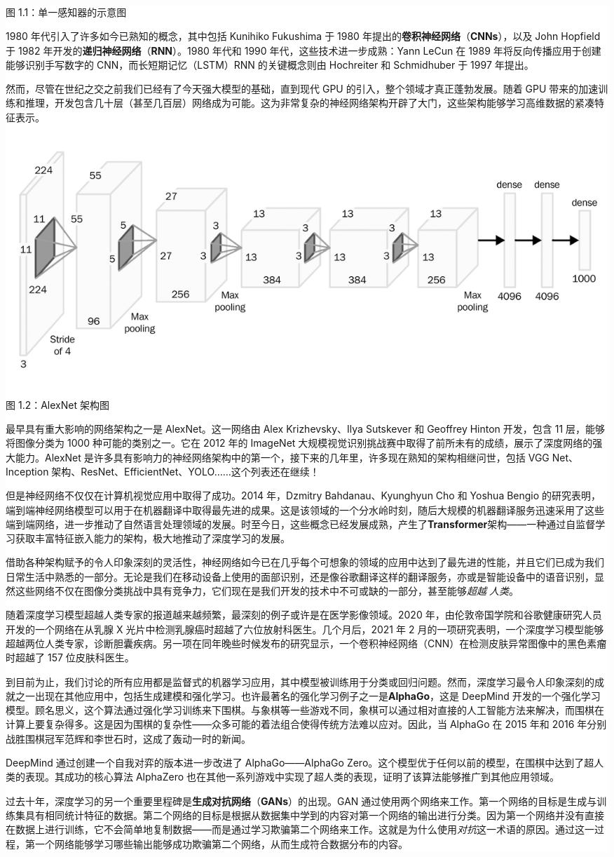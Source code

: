 图 1.1：单一感知器的示意图

1980 年代引入了许多如今已熟知的概念，其中包括 Kunihiko Fukushima 于 1980 年提出的**卷积神经网络**（**CNNs**），以及 John Hopfield 于 1982 年开发的**递归神经网络**（**RNN**）。1980 年代和 1990 年代，这些技术进一步成熟：Yann LeCun 在 1989 年将反向传播应用于创建能够识别手写数字的 CNN，而长短期记忆（LSTM）RNN 的关键概念则由 Hochreiter 和 Schmidhuber 于 1997 年提出。

然而，尽管在世纪之交之前我们已经有了今天强大模型的基础，直到现代 GPU 的引入，整个领域才真正蓬勃发展。随着 GPU 带来的加速训练和推理，开发包含几十层（甚至几百层）网络成为可能。这为非常复杂的神经网络架构开辟了大门，这些架构能够学习高维数据的紧凑特征表示。

![PIC](img/file4.png)

图 1.2：AlexNet 架构图

最早具有重大影响的网络架构之一是 AlexNet。这一网络由 Alex Krizhevsky、Ilya Sutskever 和 Geoffrey Hinton 开发，包含 11 层，能够将图像分类为 1000 种可能的类别之一。它在 2012 年的 ImageNet 大规模视觉识别挑战赛中取得了前所未有的成绩，展示了深度网络的强大能力。AlexNet 是许多具有影响力的神经网络架构中的第一个，接下来的几年里，许多现在熟知的架构相继问世，包括 VGG Net、Inception 架构、ResNet、EfficientNet、YOLO……这个列表还在继续！

但是神经网络不仅仅在计算机视觉应用中取得了成功。2014 年，Dzmitry Bahdanau、Kyunghyun Cho 和 Yoshua Bengio 的研究表明，端到端神经网络模型可以用于在机器翻译中取得最先进的成果。这是该领域的一个分水岭时刻，随后大规模的机器翻译服务迅速采用了这些端到端网络，进一步推动了自然语言处理领域的发展。时至今日，这些概念已经发展成熟，产生了**Transformer**架构——一种通过自监督学习获取丰富特征嵌入能力的架构，极大地推动了深度学习的发展。

借助各种架构赋予的令人印象深刻的灵活性，神经网络如今已在几乎每个可想象的领域的应用中达到了最先进的性能，并且它们已成为我们日常生活中熟悉的一部分。无论是我们在移动设备上使用的面部识别，还是像谷歌翻译这样的翻译服务，亦或是智能设备中的语音识别，显然这些网络不仅在图像分类挑战中具有竞争力，它们现在是我们开发的技术中不可或缺的一部分，甚至能够*超越* *人类*。

随着深度学习模型超越人类专家的报道越来越频繁，最深刻的例子或许是在医学影像领域。2020 年，由伦敦帝国学院和谷歌健康研究人员开发的一个网络在从乳腺 X 光片中检测乳腺癌时超越了六位放射科医生。几个月后，2021 年 2 月的一项研究表明，一个深度学习模型能够超越两位人类专家，诊断胆囊疾病。另一项在同年晚些时候发布的研究显示，一个卷积神经网络（CNN）在检测皮肤异常图像中的黑色素瘤时超越了 157 位皮肤科医生。

到目前为止，我们讨论的所有应用都是监督式的机器学习应用，其中模型被训练用于分类或回归问题。然而，深度学习最令人印象深刻的成就之一出现在其他应用中，包括生成建模和强化学习。也许最著名的强化学习例子之一是**AlphaGo**，这是 DeepMind 开发的一个强化学习模型。顾名思义，这个算法通过强化学习训练来下围棋。与象棋等一些游戏不同，象棋可以通过相对直接的人工智能方法来解决，而围棋在计算上要复杂得多。这是因为围棋的复杂性——众多可能的着法组合使得传统方法难以应对。因此，当 AlphaGo 在 2015 年和 2016 年分别战胜围棋冠军范辉和李世石时，这成了轰动一时的新闻。

DeepMind 通过创建一个自我对弈的版本进一步改进了 AlphaGo——AlphaGo Zero。这个模型优于任何以前的模型，在围棋中达到了超人类的表现。其成功的核心算法 AlphaZero 也在其他一系列游戏中实现了超人类的表现，证明了该算法能够推广到其他应用领域。

过去十年，深度学习的另一个重要里程碑是**生成对抗网络**（**GANs**）的出现。GAN 通过使用两个网络来工作。第一个网络的目标是生成与训练集具有相同统计特征的数据。第二个网络的目标是根据从数据集中学到的内容对第一个网络的输出进行分类。因为第一个网络并没有直接在数据上进行训练，它不会简单地复制数据——而是通过学习欺骗第二个网络来工作。这就是为什么使用*对抗*这一术语的原因。通过这一过程，第一个网络能够学习哪些输出能够成功欺骗第二个网络，从而生成符合数据分布的内容。
